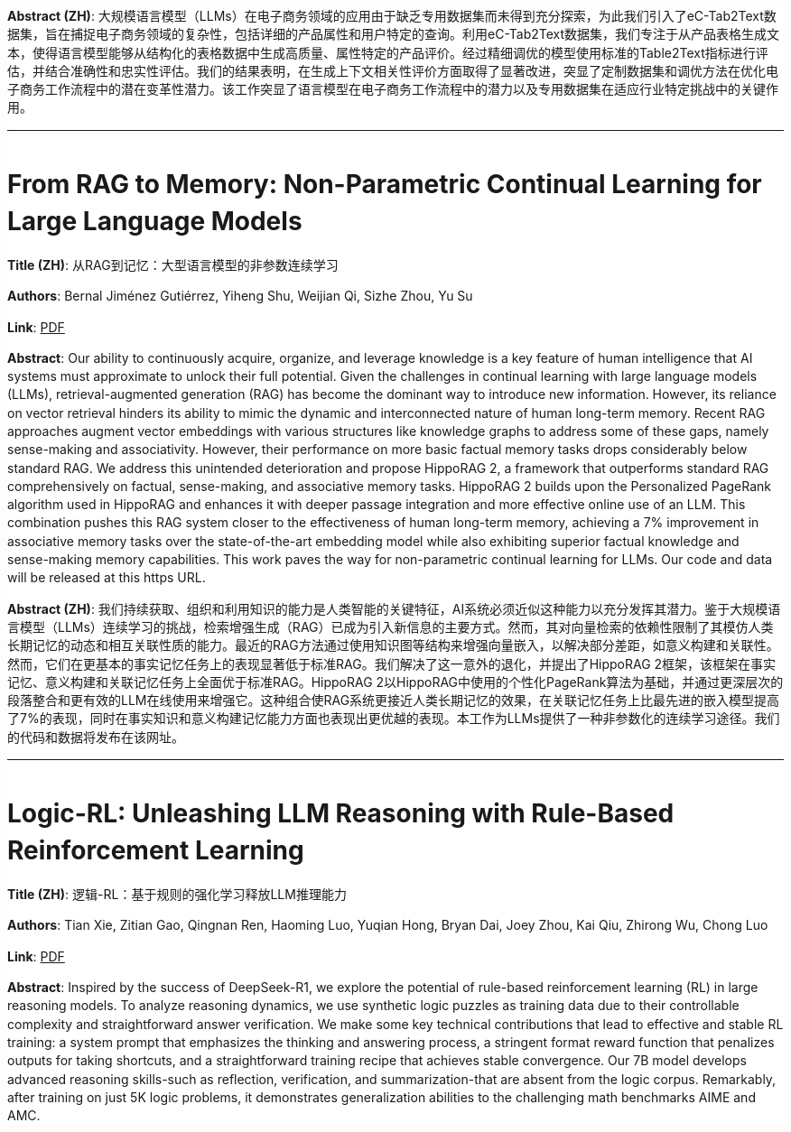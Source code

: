 **Abstract (ZH)**: 大规模语言模型（LLMs）在电子商务领域的应用由于缺乏专用数据集而未得到充分探索，为此我们引入了eC-Tab2Text数据集，旨在捕捉电子商务领域的复杂性，包括详细的产品属性和用户特定的查询。利用eC-Tab2Text数据集，我们专注于从产品表格生成文本，使得语言模型能够从结构化的表格数据中生成高质量、属性特定的产品评价。经过精细调优的模型使用标准的Table2Text指标进行评估，并结合准确性和忠实性评估。我们的结果表明，在生成上下文相关性评价方面取得了显著改进，突显了定制数据集和调优方法在优化电子商务工作流程中的潜在变革性潜力。该工作突显了语言模型在电子商务工作流程中的潜力以及专用数据集在适应行业特定挑战中的关键作用。 

---
# From RAG to Memory: Non-Parametric Continual Learning for Large Language Models 

**Title (ZH)**: 从RAG到记忆：大型语言模型的非参数连续学习 

**Authors**: Bernal Jiménez Gutiérrez, Yiheng Shu, Weijian Qi, Sizhe Zhou, Yu Su  

**Link**: [PDF](https://arxiv.org/pdf/2502.14802)  

**Abstract**: Our ability to continuously acquire, organize, and leverage knowledge is a key feature of human intelligence that AI systems must approximate to unlock their full potential. Given the challenges in continual learning with large language models (LLMs), retrieval-augmented generation (RAG) has become the dominant way to introduce new information. However, its reliance on vector retrieval hinders its ability to mimic the dynamic and interconnected nature of human long-term memory. Recent RAG approaches augment vector embeddings with various structures like knowledge graphs to address some of these gaps, namely sense-making and associativity. However, their performance on more basic factual memory tasks drops considerably below standard RAG. We address this unintended deterioration and propose HippoRAG 2, a framework that outperforms standard RAG comprehensively on factual, sense-making, and associative memory tasks. HippoRAG 2 builds upon the Personalized PageRank algorithm used in HippoRAG and enhances it with deeper passage integration and more effective online use of an LLM. This combination pushes this RAG system closer to the effectiveness of human long-term memory, achieving a 7% improvement in associative memory tasks over the state-of-the-art embedding model while also exhibiting superior factual knowledge and sense-making memory capabilities. This work paves the way for non-parametric continual learning for LLMs. Our code and data will be released at this https URL. 

**Abstract (ZH)**: 我们持续获取、组织和利用知识的能力是人类智能的关键特征，AI系统必须近似这种能力以充分发挥其潜力。鉴于大规模语言模型（LLMs）连续学习的挑战，检索增强生成（RAG）已成为引入新信息的主要方式。然而，其对向量检索的依赖性限制了其模仿人类长期记忆的动态和相互关联性质的能力。最近的RAG方法通过使用知识图等结构来增强向量嵌入，以解决部分差距，如意义构建和关联性。然而，它们在更基本的事实记忆任务上的表现显著低于标准RAG。我们解决了这一意外的退化，并提出了HippoRAG 2框架，该框架在事实记忆、意义构建和关联记忆任务上全面优于标准RAG。HippoRAG 2以HippoRAG中使用的个性化PageRank算法为基础，并通过更深层次的段落整合和更有效的LLM在线使用来增强它。这种组合使RAG系统更接近人类长期记忆的效果，在关联记忆任务上比最先进的嵌入模型提高了7%的表现，同时在事实知识和意义构建记忆能力方面也表现出更优越的表现。本工作为LLMs提供了一种非参数化的连续学习途径。我们的代码和数据将发布在该网址。 

---
# Logic-RL: Unleashing LLM Reasoning with Rule-Based Reinforcement Learning 

**Title (ZH)**: 逻辑-RL：基于规则的强化学习释放LLM推理能力 

**Authors**: Tian Xie, Zitian Gao, Qingnan Ren, Haoming Luo, Yuqian Hong, Bryan Dai, Joey Zhou, Kai Qiu, Zhirong Wu, Chong Luo  

**Link**: [PDF](https://arxiv.org/pdf/2502.14768)  

**Abstract**: Inspired by the success of DeepSeek-R1, we explore the potential of rule-based reinforcement learning (RL) in large reasoning models. To analyze reasoning dynamics, we use synthetic logic puzzles as training data due to their controllable complexity and straightforward answer verification. We make some key technical contributions that lead to effective and stable RL training: a system prompt that emphasizes the thinking and answering process, a stringent format reward function that penalizes outputs for taking shortcuts, and a straightforward training recipe that achieves stable convergence. Our 7B model develops advanced reasoning skills-such as reflection, verification, and summarization-that are absent from the logic corpus. Remarkably, after training on just 5K logic problems, it demonstrates generalization abilities to the challenging math benchmarks AIME and AMC. 
